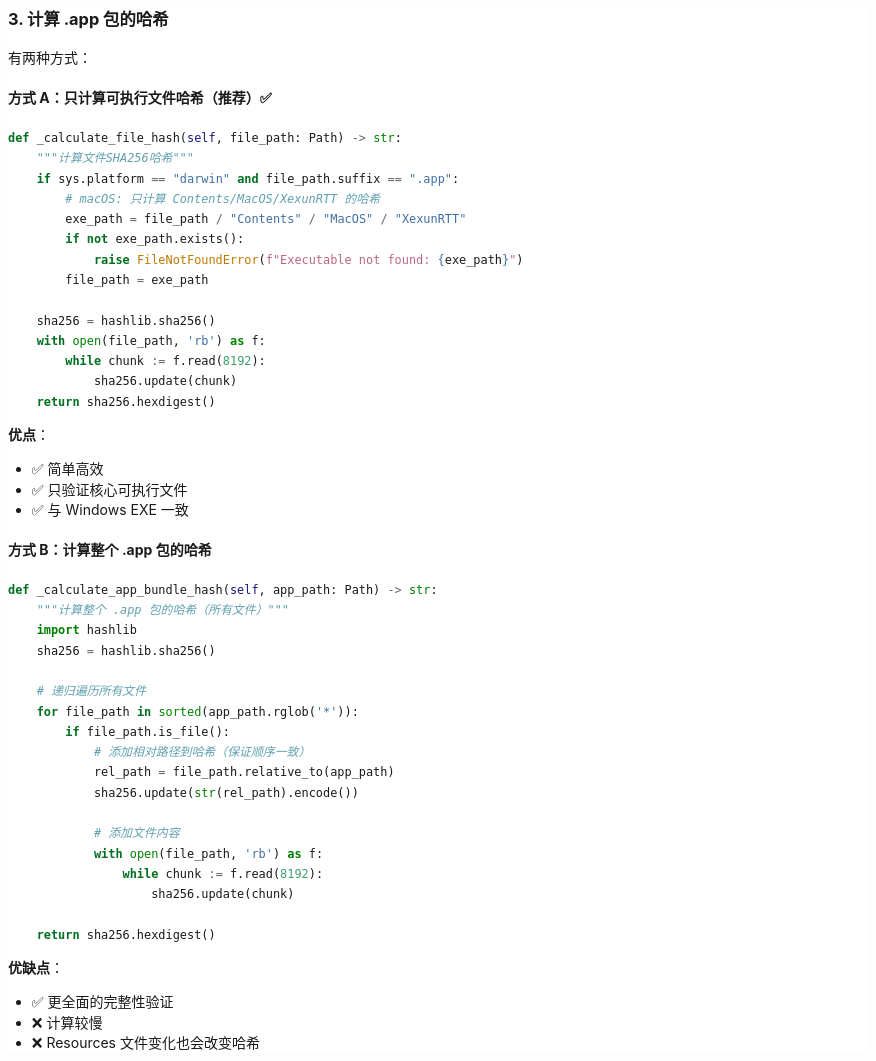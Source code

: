 ### 3. **计算 .app 包的哈希**

有两种方式：

#### 方式 A：只计算可执行文件哈希（推荐）✅

```python
def _calculate_file_hash(self, file_path: Path) -> str:
    """计算文件SHA256哈希"""
    if sys.platform == "darwin" and file_path.suffix == ".app":
        # macOS: 只计算 Contents/MacOS/XexunRTT 的哈希
        exe_path = file_path / "Contents" / "MacOS" / "XexunRTT"
        if not exe_path.exists():
            raise FileNotFoundError(f"Executable not found: {exe_path}")
        file_path = exe_path
    
    sha256 = hashlib.sha256()
    with open(file_path, 'rb') as f:
        while chunk := f.read(8192):
            sha256.update(chunk)
    return sha256.hexdigest()
```

**优点**：
- ✅ 简单高效
- ✅ 只验证核心可执行文件
- ✅ 与 Windows EXE 一致

#### 方式 B：计算整个 .app 包的哈希

```python
def _calculate_app_bundle_hash(self, app_path: Path) -> str:
    """计算整个 .app 包的哈希（所有文件）"""
    import hashlib
    sha256 = hashlib.sha256()
    
    # 递归遍历所有文件
    for file_path in sorted(app_path.rglob('*')):
        if file_path.is_file():
            # 添加相对路径到哈希（保证顺序一致）
            rel_path = file_path.relative_to(app_path)
            sha256.update(str(rel_path).encode())
            
            # 添加文件内容
            with open(file_path, 'rb') as f:
                while chunk := f.read(8192):
                    sha256.update(chunk)
    
    return sha256.hexdigest()
```

**优缺点**：
- ✅ 更全面的完整性验证
- ❌ 计算较慢
- ❌ Resources 文件变化也会改变哈希
